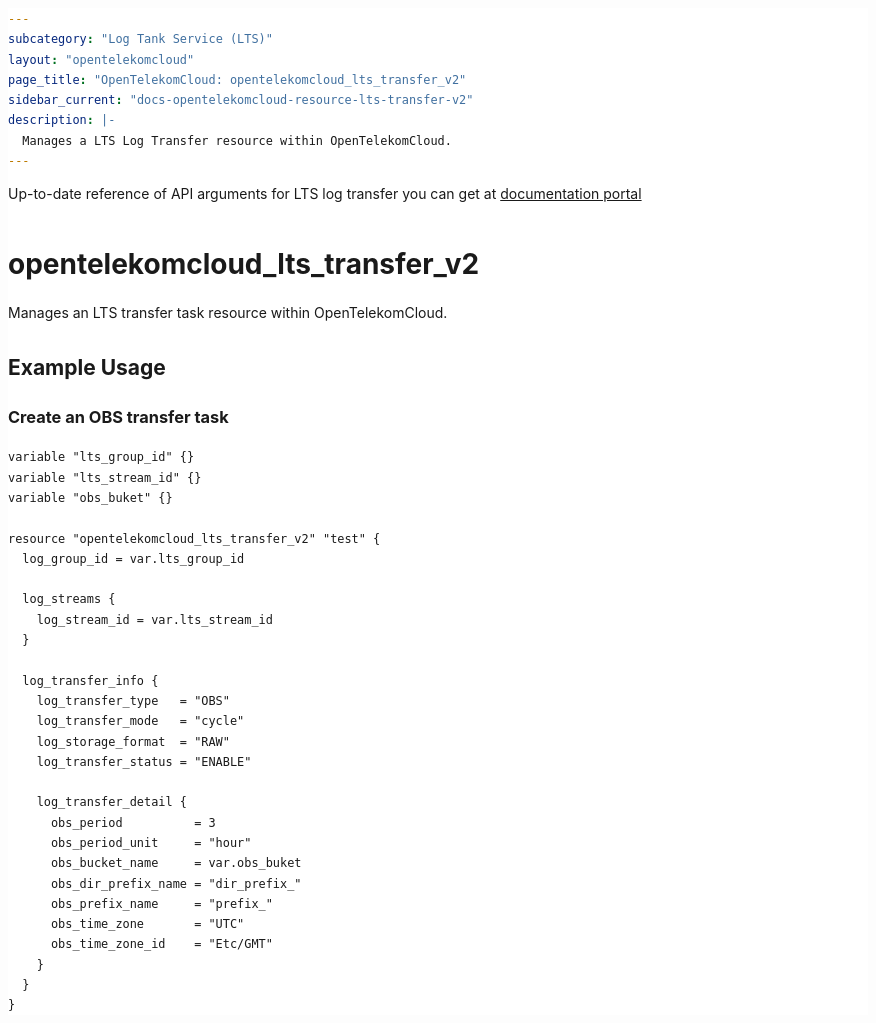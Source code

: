 ```yaml
---
subcategory: "Log Tank Service (LTS)"
layout: "opentelekomcloud"
page_title: "OpenTelekomCloud: opentelekomcloud_lts_transfer_v2"
sidebar_current: "docs-opentelekomcloud-resource-lts-transfer-v2"
description: |-
  Manages a LTS Log Transfer resource within OpenTelekomCloud.
---
```


Up-to-date reference of API arguments for LTS log transfer you can get at
[documentation portal](https://docs.otc.t-systems.com/log-tank-service/api-ref/apis/log_transfer/index.html)

# opentelekomcloud_lts_transfer_v2

Manages an LTS transfer task resource within OpenTelekomCloud.

## Example Usage

### Create an OBS transfer task

```hcl
variable "lts_group_id" {}
variable "lts_stream_id" {}
variable "obs_buket" {}

resource "opentelekomcloud_lts_transfer_v2" "test" {
  log_group_id = var.lts_group_id

  log_streams {
    log_stream_id = var.lts_stream_id
  }

  log_transfer_info {
    log_transfer_type   = "OBS"
    log_transfer_mode   = "cycle"
    log_storage_format  = "RAW"
    log_transfer_status = "ENABLE"

    log_transfer_detail {
      obs_period          = 3
      obs_period_unit     = "hour"
      obs_bucket_name     = var.obs_buket
      obs_dir_prefix_name = "dir_prefix_"
      obs_prefix_name     = "prefix_"
      obs_time_zone       = "UTC"
      obs_time_zone_id    = "Etc/GMT"
    }
  }
}
```
